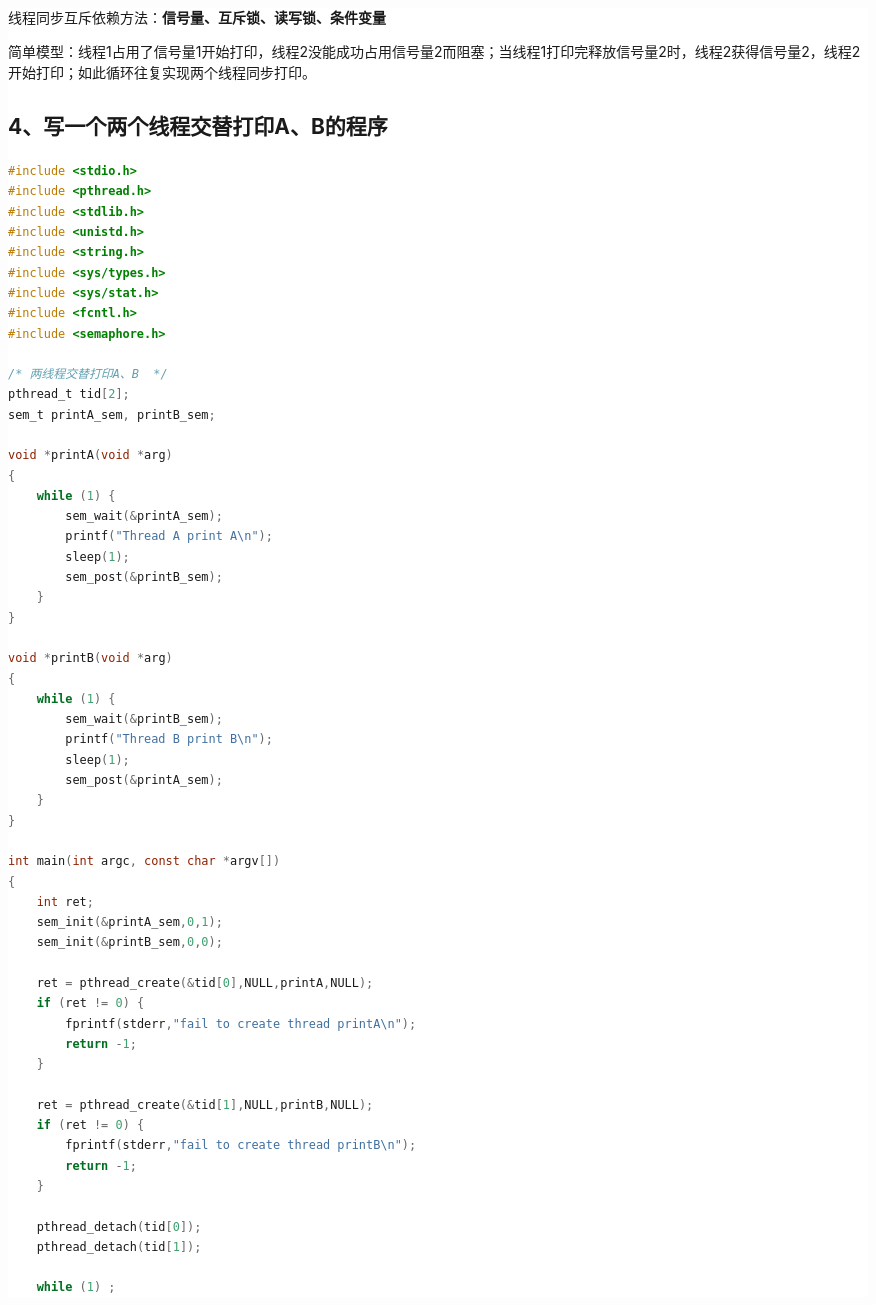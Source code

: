 线程同步互斥依赖方法：**信号量、互斥锁、读写锁、条件变量**

简单模型：线程1占用了信号量1开始打印，线程2没能成功占用信号量2而阻塞；当线程1打印完释放信号量2时，线程2获得信号量2，线程2开始打印；如此循环往复实现两个线程同步打印。

## 4、写一个两个线程交替打印A、B的程序

```c
#include <stdio.h>
#include <pthread.h>
#include <stdlib.h>
#include <unistd.h>
#include <string.h>
#include <sys/types.h>
#include <sys/stat.h>
#include <fcntl.h>
#include <semaphore.h>

/* 两线程交替打印A、B  */
pthread_t tid[2];
sem_t printA_sem, printB_sem;

void *printA(void *arg)
{
	while (1) {
		sem_wait(&printA_sem);
		printf("Thread A print A\n");
		sleep(1);
		sem_post(&printB_sem);
	}
}

void *printB(void *arg)
{
	while (1) {
		sem_wait(&printB_sem);
		printf("Thread B print B\n");
		sleep(1);
		sem_post(&printA_sem);
	}
}

int main(int argc, const char *argv[])
{
	int ret;
	sem_init(&printA_sem,0,1);	
	sem_init(&printB_sem,0,0);
	
	ret = pthread_create(&tid[0],NULL,printA,NULL);
	if (ret != 0) {
		fprintf(stderr,"fail to create thread printA\n");
		return -1;
	}

	ret = pthread_create(&tid[1],NULL,printB,NULL);
	if (ret != 0) {
		fprintf(stderr,"fail to create thread printB\n");
		return -1;
	}

	pthread_detach(tid[0]);
	pthread_detach(tid[1]);
	
	while (1) ;

```